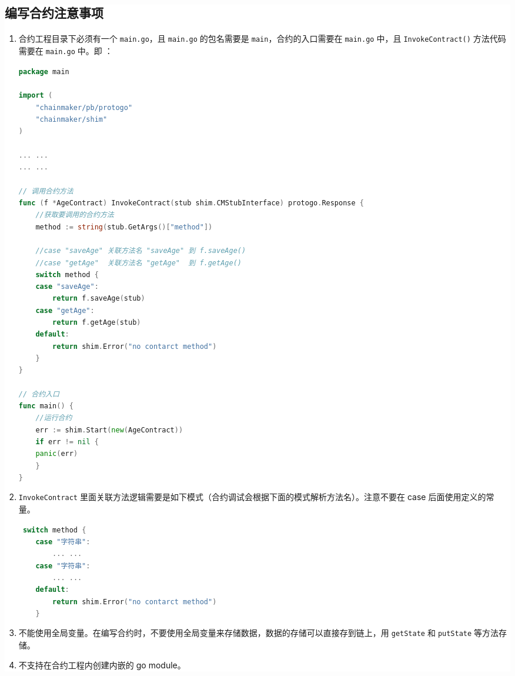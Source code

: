 ## 编写合约注意事项

1. 合约工程目录下必须有一个 `main.go`，且 `main.go` 的包名需要是 `main`，合约的入口需要在 `main.go` 中，且 `InvokeContract()` 方法代码需要在 `main.go` 中。即 ：

    ```go
    package main

    import (
        "chainmaker/pb/protogo"
        "chainmaker/shim"
    )
    
    ... ...
    ... ...
    
    // 调用合约方法
    func (f *AgeContract) InvokeContract(stub shim.CMStubInterface) protogo.Response {
        //获取要调用的合约方法
        method := string(stub.GetArgs()["method"])
    
        //case "saveAge" 关联方法名 "saveAge" 到 f.saveAge()
        //case "getAge"  关联方法名 "getAge"  到 f.getAge()
        switch method {
        case "saveAge":
            return f.saveAge(stub)
        case "getAge":
            return f.getAge(stub)
        default:
            return shim.Error("no contarct method")
        }
    }
    
    // 合约入口
    func main() {
        //运行合约
        err := shim.Start(new(AgeContract))
        if err != nil {
        panic(err)
        }
    }
    ```

2.  `InvokeContract` 里面关联方法逻辑需要是如下模式（合约调试会根据下面的模式解析方法名）。注意不要在 case 后面使用定义的常量。

    ```go
     switch method {
        case "字符串":
            ... ...
        case "字符串":
            ... ...
        default:
            return shim.Error("no contarct method")
        }
    ```

3. 不能使用全局变量。在编写合约时，不要使用全局变量来存储数据，数据的存储可以直接存到链上，用 `getState` 和 `putState` 等方法存储。

4. 不支持在合约工程内创建内嵌的 go module。


